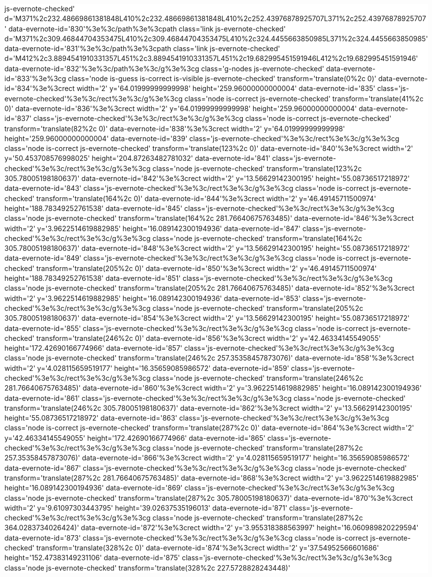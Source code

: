js-evernote-checked' d='M371%2c232.48669861381848L410%2c232.48669861381848L410%2c252.43976878925707L371%2c252.43976878925707' data-evernote-id='830'%3e%3c/path%3e%3cpath class='link js-evernote-checked' d='M371%2c309.46844704353475L410%2c309.46844704353475L410%2c324.4455663850985L371%2c324.4455663850985' data-evernote-id='831'%3e%3c/path%3e%3cpath class='link js-evernote-checked' d='M412%2c3.8894541910331357L451%2c3.8894541910331357L451%2c19.682995451591946L412%2c19.682995451591946' data-evernote-id='832'%3e%3c/path%3e%3c/g%3e%3cg class='g-nodes js-evernote-checked' data-evernote-id='833'%3e%3cg class='node is-guess is-correct is-visible js-evernote-checked' transform='translate(0%2c 0)' data-evernote-id='834'%3e%3crect width='2' y='64.01999999999998' height='259.96000000000004' data-evernote-id='835' class='js-evernote-checked'%3e%3c/rect%3e%3c/g%3e%3cg class='node is-correct js-evernote-checked' transform='translate(41%2c 0)' data-evernote-id='836'%3e%3crect width='2' y='64.01999999999998' height='259.96000000000004' data-evernote-id='837' class='js-evernote-checked'%3e%3c/rect%3e%3c/g%3e%3cg class='node is-correct js-evernote-checked' transform='translate(82%2c 0)' data-evernote-id='838'%3e%3crect width='2' y='64.01999999999998' height='259.96000000000004' data-evernote-id='839' class='js-evernote-checked'%3e%3c/rect%3e%3c/g%3e%3cg class='node is-correct js-evernote-checked' transform='translate(123%2c 0)' data-evernote-id='840'%3e%3crect width='2' y='50.453708576998025' height='204.87263482781032' data-evernote-id='841' class='js-evernote-checked'%3e%3c/rect%3e%3c/g%3e%3cg class='node js-evernote-checked' transform='translate(123%2c 305.78005198180637)' data-evernote-id='842'%3e%3crect width='2' y='13.56629142300195' height='55.08736517218972' data-evernote-id='843' class='js-evernote-checked'%3e%3c/rect%3e%3c/g%3e%3cg class='node is-correct js-evernote-checked' transform='translate(164%2c 0)' data-evernote-id='844'%3e%3crect width='2' y='46.49145711500974' height='188.78349252761538' data-evernote-id='845' class='js-evernote-checked'%3e%3c/rect%3e%3c/g%3e%3cg class='node js-evernote-checked' transform='translate(164%2c 281.76640675763485)' data-evernote-id='846'%3e%3crect width='2' y='3.9622514619882985' height='16.089142300194936' data-evernote-id='847' class='js-evernote-checked'%3e%3c/rect%3e%3c/g%3e%3cg class='node js-evernote-checked' transform='translate(164%2c 305.78005198180637)' data-evernote-id='848'%3e%3crect width='2' y='13.56629142300195' height='55.08736517218972' data-evernote-id='849' class='js-evernote-checked'%3e%3c/rect%3e%3c/g%3e%3cg class='node is-correct js-evernote-checked' transform='translate(205%2c 0)' data-evernote-id='850'%3e%3crect width='2' y='46.49145711500974' height='188.78349252761538' data-evernote-id='851' class='js-evernote-checked'%3e%3c/rect%3e%3c/g%3e%3cg class='node js-evernote-checked' transform='translate(205%2c 281.76640675763485)' data-evernote-id='852'%3e%3crect width='2' y='3.9622514619882985' height='16.089142300194936' data-evernote-id='853' class='js-evernote-checked'%3e%3c/rect%3e%3c/g%3e%3cg class='node js-evernote-checked' transform='translate(205%2c 305.78005198180637)' data-evernote-id='854'%3e%3crect width='2' y='13.56629142300195' height='55.08736517218972' data-evernote-id='855' class='js-evernote-checked'%3e%3c/rect%3e%3c/g%3e%3cg class='node is-correct js-evernote-checked' transform='translate(246%2c 0)' data-evernote-id='856'%3e%3crect width='2' y='42.46334145549055' height='172.42690166774966' data-evernote-id='857' class='js-evernote-checked'%3e%3c/rect%3e%3c/g%3e%3cg class='node js-evernote-checked' transform='translate(246%2c 257.35358457873076)' data-evernote-id='858'%3e%3crect width='2' y='4.028115659519177' height='16.35659085986572' data-evernote-id='859' class='js-evernote-checked'%3e%3c/rect%3e%3c/g%3e%3cg class='node js-evernote-checked' transform='translate(246%2c 281.76640675763485)' data-evernote-id='860'%3e%3crect width='2' y='3.9622514619882985' height='16.089142300194936' data-evernote-id='861' class='js-evernote-checked'%3e%3c/rect%3e%3c/g%3e%3cg class='node js-evernote-checked' transform='translate(246%2c 305.78005198180637)' data-evernote-id='862'%3e%3crect width='2' y='13.56629142300195' height='55.08736517218972' data-evernote-id='863' class='js-evernote-checked'%3e%3c/rect%3e%3c/g%3e%3cg class='node is-correct js-evernote-checked' transform='translate(287%2c 0)' data-evernote-id='864'%3e%3crect width='2' y='42.46334145549055' height='172.42690166774966' data-evernote-id='865' class='js-evernote-checked'%3e%3c/rect%3e%3c/g%3e%3cg class='node js-evernote-checked' transform='translate(287%2c 257.35358457873076)' data-evernote-id='866'%3e%3crect width='2' y='4.028115659519177' height='16.35659085986572' data-evernote-id='867' class='js-evernote-checked'%3e%3c/rect%3e%3c/g%3e%3cg class='node js-evernote-checked' transform='translate(287%2c 281.76640675763485)' data-evernote-id='868'%3e%3crect width='2' y='3.9622514619882985' height='16.089142300194936' data-evernote-id='869' class='js-evernote-checked'%3e%3c/rect%3e%3c/g%3e%3cg class='node js-evernote-checked' transform='translate(287%2c 305.78005198180637)' data-evernote-id='870'%3e%3crect width='2' y='9.61097303443795' height='39.02637535196013' data-evernote-id='871' class='js-evernote-checked'%3e%3c/rect%3e%3c/g%3e%3cg class='node js-evernote-checked' transform='translate(287%2c 364.0283734026424)' data-evernote-id='872'%3e%3crect width='2' y='3.955318388563997' height='16.060989820229594' data-evernote-id='873' class='js-evernote-checked'%3e%3c/rect%3e%3c/g%3e%3cg class='node is-correct js-evernote-checked' transform='translate(328%2c 0)' data-evernote-id='874'%3e%3crect width='2' y='37.54952566601686' height='152.47383149231106' data-evernote-id='875' class='js-evernote-checked'%3e%3c/rect%3e%3c/g%3e%3cg class='node js-evernote-checked' transform='translate(328%2c 227.5728828243448)'